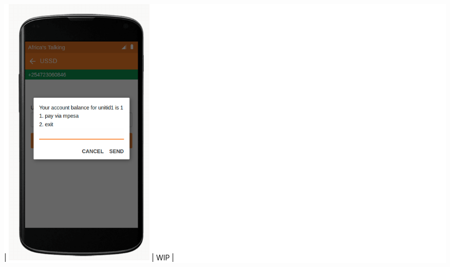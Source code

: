 | <img height="500" src="images/registered_3.png"></img>   | WIP                                                        |